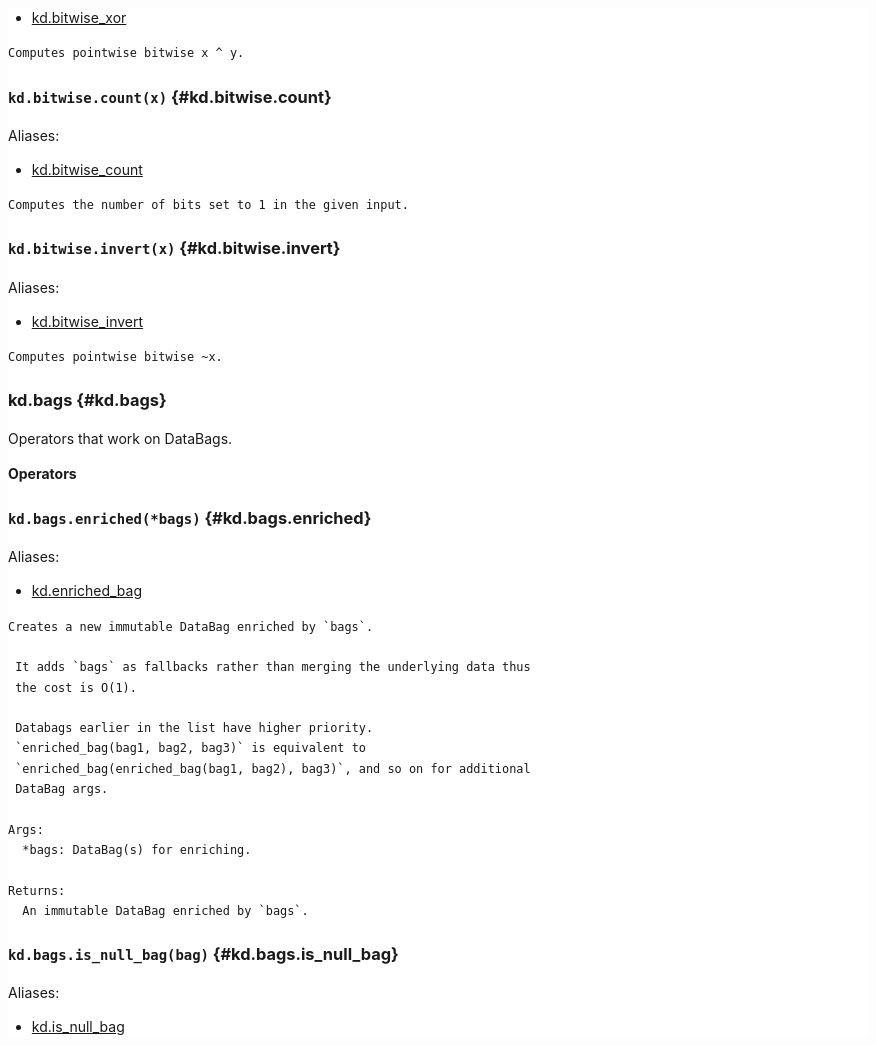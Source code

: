 - [kd.bitwise_xor](#kd.bitwise_xor)

<pre class="no-copy"><code class="lang-text no-auto-prettify">Computes pointwise bitwise x ^ y.</code></pre>

### `kd.bitwise.count(x)` {#kd.bitwise.count}
Aliases:

- [kd.bitwise_count](#kd.bitwise_count)

<pre class="no-copy"><code class="lang-text no-auto-prettify">Computes the number of bits set to 1 in the given input.</code></pre>

### `kd.bitwise.invert(x)` {#kd.bitwise.invert}
Aliases:

- [kd.bitwise_invert](#kd.bitwise_invert)

<pre class="no-copy"><code class="lang-text no-auto-prettify">Computes pointwise bitwise ~x.</code></pre>

</section>

### kd.bags {#kd.bags}

Operators that work on DataBags.

<section class="zippy closed">

**Operators**

### `kd.bags.enriched(*bags)` {#kd.bags.enriched}
Aliases:

- [kd.enriched_bag](#kd.enriched_bag)

<pre class="no-copy"><code class="lang-text no-auto-prettify">Creates a new immutable DataBag enriched by `bags`.

 It adds `bags` as fallbacks rather than merging the underlying data thus
 the cost is O(1).

 Databags earlier in the list have higher priority.
 `enriched_bag(bag1, bag2, bag3)` is equivalent to
 `enriched_bag(enriched_bag(bag1, bag2), bag3)`, and so on for additional
 DataBag args.

Args:
  *bags: DataBag(s) for enriching.

Returns:
  An immutable DataBag enriched by `bags`.</code></pre>

### `kd.bags.is_null_bag(bag)` {#kd.bags.is_null_bag}
Aliases:

- [kd.is_null_bag](#kd.is_null_bag)
